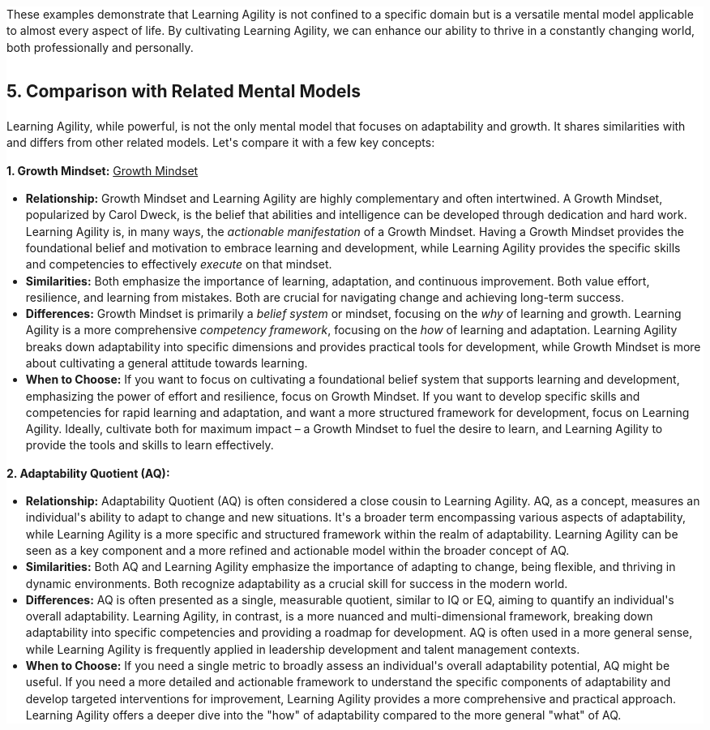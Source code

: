 These examples demonstrate that Learning Agility is not confined to a specific domain but is a versatile mental model applicable to almost every aspect of life.  By cultivating Learning Agility, we can enhance our ability to thrive in a constantly changing world, both professionally and personally.

## 5. Comparison with Related Mental Models

Learning Agility, while powerful, is not the only mental model that focuses on adaptability and growth.  It shares similarities with and differs from other related models. Let's compare it with a few key concepts:

**1. Growth Mindset:** [Growth Mindset](/docs/thinking-toolkit/classic-mental-models/growth-mindset)

*   **Relationship:** Growth Mindset and Learning Agility are highly complementary and often intertwined. A Growth Mindset, popularized by Carol Dweck, is the belief that abilities and intelligence can be developed through dedication and hard work.  Learning Agility is, in many ways, the *actionable manifestation* of a Growth Mindset.  Having a Growth Mindset provides the foundational belief and motivation to embrace learning and development, while Learning Agility provides the specific skills and competencies to effectively *execute* on that mindset.
*   **Similarities:** Both emphasize the importance of learning, adaptation, and continuous improvement. Both value effort, resilience, and learning from mistakes. Both are crucial for navigating change and achieving long-term success.
*   **Differences:** Growth Mindset is primarily a *belief system* or mindset, focusing on the *why* of learning and growth. Learning Agility is a more comprehensive *competency framework*, focusing on the *how* of learning and adaptation. Learning Agility breaks down adaptability into specific dimensions and provides practical tools for development, while Growth Mindset is more about cultivating a general attitude towards learning.
*   **When to Choose:** If you want to focus on cultivating a foundational belief system that supports learning and development, emphasizing the power of effort and resilience, focus on Growth Mindset. If you want to develop specific skills and competencies for rapid learning and adaptation, and want a more structured framework for development, focus on Learning Agility.  Ideally, cultivate both for maximum impact – a Growth Mindset to fuel the desire to learn, and Learning Agility to provide the tools and skills to learn effectively.

**2. Adaptability Quotient (AQ):**

*   **Relationship:** Adaptability Quotient (AQ) is often considered a close cousin to Learning Agility. AQ, as a concept, measures an individual's ability to adapt to change and new situations.  It's a broader term encompassing various aspects of adaptability, while Learning Agility is a more specific and structured framework within the realm of adaptability.  Learning Agility can be seen as a key component and a more refined and actionable model within the broader concept of AQ.
*   **Similarities:** Both AQ and Learning Agility emphasize the importance of adapting to change, being flexible, and thriving in dynamic environments. Both recognize adaptability as a crucial skill for success in the modern world.
*   **Differences:** AQ is often presented as a single, measurable quotient, similar to IQ or EQ, aiming to quantify an individual's overall adaptability. Learning Agility, in contrast, is a more nuanced and multi-dimensional framework, breaking down adaptability into specific competencies and providing a roadmap for development. AQ is often used in a more general sense, while Learning Agility is frequently applied in leadership development and talent management contexts.
*   **When to Choose:** If you need a single metric to broadly assess an individual's overall adaptability potential, AQ might be useful. If you need a more detailed and actionable framework to understand the specific components of adaptability and develop targeted interventions for improvement, Learning Agility provides a more comprehensive and practical approach. Learning Agility offers a deeper dive into the "how" of adaptability compared to the more general "what" of AQ.
